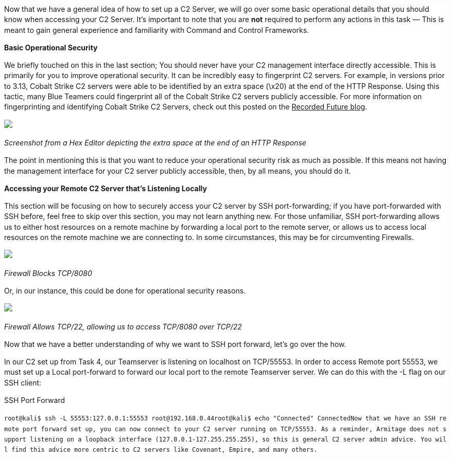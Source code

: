 Now that we have a general idea of how to set up a C2 Server, we will go over some basic operational details that you should know when accessing your C2 Server. It’s important to note that you are **not** required to perform any actions in this task — This is meant to gain general experience and familiarity with Command and Control Frameworks.

**Basic Operational Security**

We briefly touched on this in the last section; You should never have your C2 management interface directly accessible. This is primarily for you to improve operational security. It can be incredibly easy to fingerprint C2 servers. For example, in versions prior to 3.13, Cobalt Strike C2 servers were able to be identified by an extra space (\\x20) at the end of the HTTP Response. Using this tactic, many Blue Teamers could fingerprint all of the Cobalt Strike C2 servers publicly accessible. For more information on fingerprinting and identifying Cobalt Strike C2 Servers, check out this posted on the [Recorded Future blog](https://www.recordedfuture.com/cobalt-strike-servers/).

![](https://miro.medium.com/v2/resize:fit:1400/0*OlZG7g4gqMCbDLyj.png)

_Screenshot from a Hex Editor depicting the extra space at the end of an HTTP Response_

The point in mentioning this is that you want to reduce your operational security risk as much as possible. If this means not having the management interface for your C2 server publicly accessible, then, by all means, you should do it.

**Accessing your Remote C2 Server that’s Listening Locally**

This section will be focusing on how to securely access your C2 server by SSH port-forwarding; if you have port-forwarded with SSH before, feel free to skip over this section, you may not learn anything new. For those unfamiliar, SSH port-forwarding allows us to either host resources on a remote machine by forwarding a local port to the remote server, or allows us to access local resources on the remote machine we are connecting to. In some circumstances, this may be for circumventing Firewalls.

![](https://miro.medium.com/v2/resize:fit:1400/0*wa6bwuNf5exYpBVl.png)

_Firewall Blocks TCP/8080_

Or, in our instance, this could be done for operational security reasons.

![](https://miro.medium.com/v2/resize:fit:1400/0*_1Cy-nIj8oeAGDb-.png)

_Firewall Allows TCP/22, allowing us to access TCP/8080 over TCP/22_

Now that we have a better understanding of why we want to SSH port forward, let’s go over the how.

In our C2 set up from Task 4, our Teamserver is listening on localhost on TCP/55553. In order to access Remote port 55553, we must set up a Local port-forward to forward our local port to the remote Teamserver server. We can do this with the -L flag on our SSH client:

SSH Port Forward

```
root@kali$ ssh -L 55553:127.0.0.1:55553 root@192.168.0.44root@kali$ echo "Connected" ConnectedNow that we have an SSH remote port forward set up, you can now connect to your C2 server running on TCP/55553. As a reminder, Armitage does not support listening on a loopback interface (127.0.0.1-127.255.255.255), so this is general C2 server admin advice. You will find this advice more centric to C2 servers like Covenant, Empire, and many others.
```
